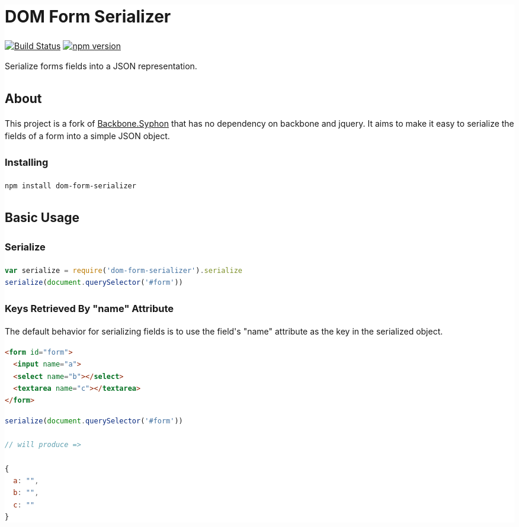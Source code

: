 # DOM Form Serializer

[![Build Status](https://secure.travis-ci.org/jefersondaniel/dom-form-serializer.png?branch=master)](http://travis-ci.org/jefersondaniel/dom-form-serializer)
[![npm version](https://badge.fury.io/js/dom-form-serializer.svg)](https://badge.fury.io/js/dom-form-serializer)

Serialize forms fields into a JSON representation.

## About

This project is a fork of [Backbone.Syphon](https://github.com/marionettejs/backbone.syphon) that has no dependency on backbone and jquery. It aims to make it easy to serialize the fields of a form into a simple JSON object.

### Installing

```
npm install dom-form-serializer
```

## Basic Usage

### Serialize

```js
var serialize = require('dom-form-serializer').serialize
serialize(document.querySelector('#form'))
```

### Keys Retrieved By "name" Attribute

The default behavior for serializing fields is to use the field's "name" attribute as the key in the serialized object.

```html
<form id="form">
  <input name="a">
  <select name="b"></select>
  <textarea name="c"></textarea>
</form>
```

```js
serialize(document.querySelector('#form'))

// will produce =>

{
  a: "",
  b: "",
  c: ""
}
```

